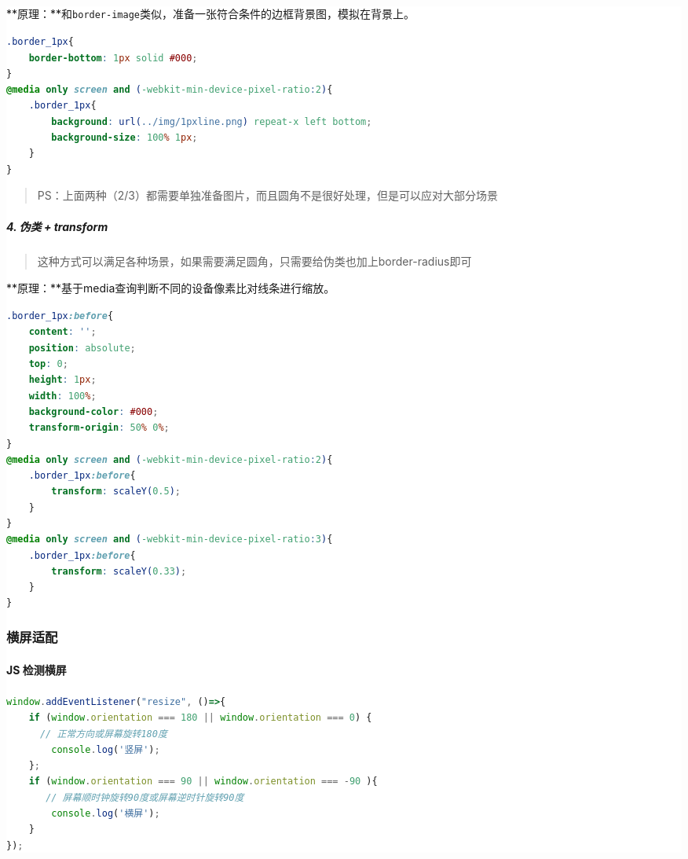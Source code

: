**原理：**和`border-image`类似，准备一张符合条件的边框背景图，模拟在背景上。

```css
.border_1px{
    border-bottom: 1px solid #000;
}
@media only screen and (-webkit-min-device-pixel-ratio:2){
    .border_1px{
        background: url(../img/1pxline.png) repeat-x left bottom;
        background-size: 100% 1px;
    }
}
```
> PS：上面两种（2/3）都需要单独准备图片，而且圆角不是很好处理，但是可以应对大部分场景

##### 4. 伪类 + transform

> 这种方式可以满足各种场景，如果需要满足圆角，只需要给伪类也加上border-radius即可

**原理：**基于media查询判断不同的设备像素比对线条进行缩放。

```css
.border_1px:before{
    content: '';
    position: absolute;
    top: 0;
    height: 1px;
    width: 100%;
    background-color: #000;
    transform-origin: 50% 0%;
}
@media only screen and (-webkit-min-device-pixel-ratio:2){
    .border_1px:before{
        transform: scaleY(0.5);
    }
}
@media only screen and (-webkit-min-device-pixel-ratio:3){
    .border_1px:before{
        transform: scaleY(0.33);
    }
}
```

### 横屏适配

#### JS 检测横屏

```js
window.addEventListener("resize", ()=>{
    if (window.orientation === 180 || window.orientation === 0) { 
      // 正常方向或屏幕旋转180度
        console.log('竖屏');
    };
    if (window.orientation === 90 || window.orientation === -90 ){ 
       // 屏幕顺时钟旋转90度或屏幕逆时针旋转90度
        console.log('横屏');
    }  
});
```
